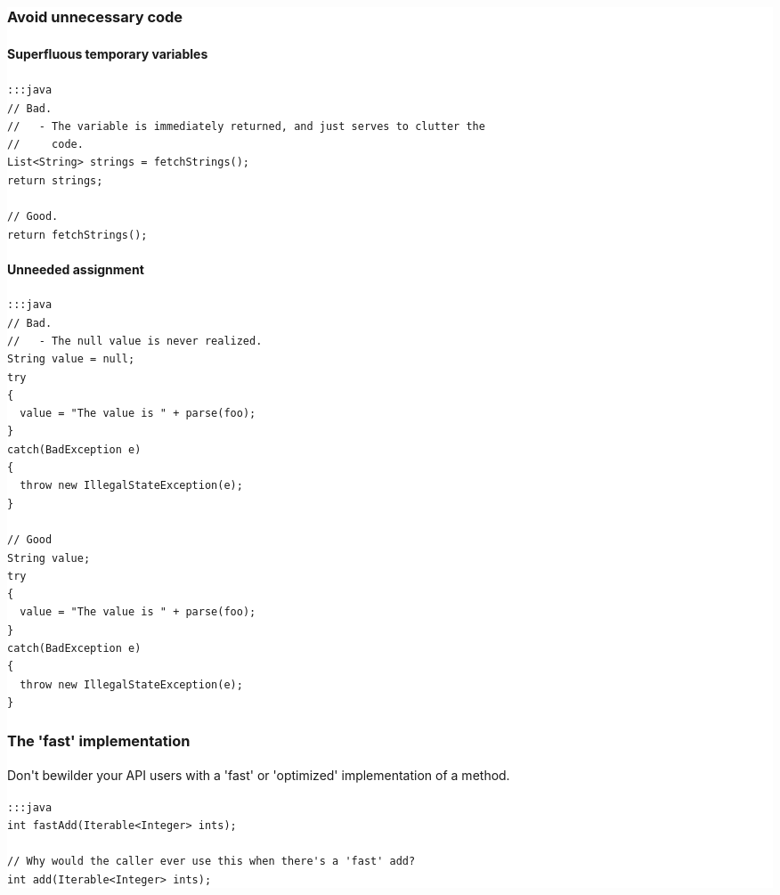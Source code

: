 ### Avoid unnecessary code
#### Superfluous temporary variables

    :::java
    // Bad.
    //   - The variable is immediately returned, and just serves to clutter the
    //     code.
    List<String> strings = fetchStrings();
    return strings;

    // Good.
    return fetchStrings();

#### Unneeded assignment

    :::java
    // Bad.
    //   - The null value is never realized.
    String value = null;
    try
    {
      value = "The value is " + parse(foo);
    }
    catch(BadException e)
    {
      throw new IllegalStateException(e);
    }

    // Good
    String value;
    try
    {
      value = "The value is " + parse(foo);
    }
    catch(BadException e)
    {
      throw new IllegalStateException(e);
    }

### The 'fast' implementation
Don't bewilder your API users with a 'fast' or 'optimized' implementation of a
method.

    :::java
    int fastAdd(Iterable<Integer> ints);

    // Why would the caller ever use this when there's a 'fast' add?
    int add(Iterable<Integer> ints);
